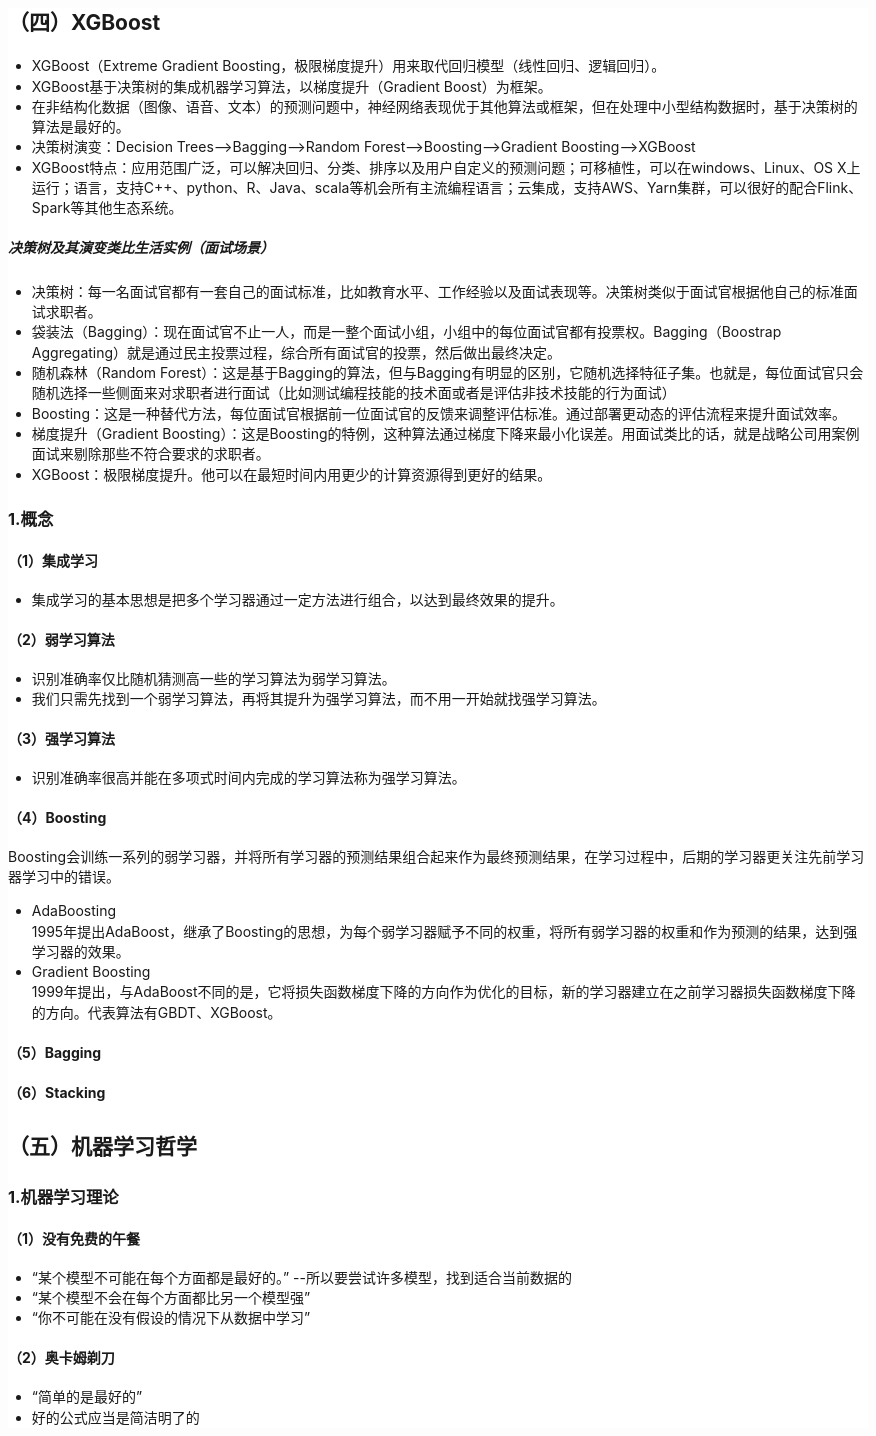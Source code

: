 ## （四）XGBoost
- XGBoost（Extreme Gradient Boosting，极限梯度提升）用来取代回归模型（线性回归、逻辑回归）。
- XGBoost基于决策树的集成机器学习算法，以梯度提升（Gradient Boost）为框架。
- 在非结构化数据（图像、语音、文本）的预测问题中，神经网络表现优于其他算法或框架，但在处理中小型结构数据时，基于决策树的算法是最好的。
- 决策树演变：Decision Trees-->Bagging-->Random Forest-->Boosting-->Gradient Boosting-->XGBoost
- XGBoost特点：应用范围广泛，可以解决回归、分类、排序以及用户自定义的预测问题；可移植性，可以在windows、Linux、OS X上运行；语言，支持C++、python、R、Java、scala等机会所有主流编程语言；云集成，支持AWS、Yarn集群，可以很好的配合Flink、Spark等其他生态系统。

##### 决策树及其演变类比生活实例（面试场景）
- 决策树：每一名面试官都有一套自己的面试标准，比如教育水平、工作经验以及面试表现等。决策树类似于面试官根据他自己的标准面试求职者。
- 袋装法（Bagging）：现在面试官不止一人，而是一整个面试小组，小组中的每位面试官都有投票权。Bagging（Boostrap Aggregating）就是通过民主投票过程，综合所有面试官的投票，然后做出最终决定。
- 随机森林（Random Forest）：这是基于Bagging的算法，但与Bagging有明显的区别，它随机选择特征子集。也就是，每位面试官只会随机选择一些侧面来对求职者进行面试（比如测试编程技能的技术面或者是评估非技术技能的行为面试）
- Boosting：这是一种替代方法，每位面试官根据前一位面试官的反馈来调整评估标准。通过部署更动态的评估流程来提升面试效率。
- 梯度提升（Gradient Boosting）：这是Boosting的特例，这种算法通过梯度下降来最小化误差。用面试类比的话，就是战略公司用案例面试来剔除那些不符合要求的求职者。
- XGBoost：极限梯度提升。他可以在最短时间内用更少的计算资源得到更好的结果。


### 1.概念
#### （1）集成学习
- 集成学习的基本思想是把多个学习器通过一定方法进行组合，以达到最终效果的提升。

#### （2）弱学习算法
- 识别准确率仅比随机猜测高一些的学习算法为弱学习算法。
- 我们只需先找到一个弱学习算法，再将其提升为强学习算法，而不用一开始就找强学习算法。

#### （3）强学习算法
- 识别准确率很高并能在多项式时间内完成的学习算法称为强学习算法。

#### （4）Boosting
Boosting会训练一系列的弱学习器，并将所有学习器的预测结果组合起来作为最终预测结果，在学习过程中，后期的学习器更关注先前学习器学习中的错误。
- AdaBoosting<br>
1995年提出AdaBoost，继承了Boosting的思想，为每个弱学习器赋予不同的权重，将所有弱学习器的权重和作为预测的结果，达到强学习器的效果。
- Gradient Boosting<br>
1999年提出，与AdaBoost不同的是，它将损失函数梯度下降的方向作为优化的目标，新的学习器建立在之前学习器损失函数梯度下降的方向。代表算法有GBDT、XGBoost。

#### （5）Bagging
#### （6）Stacking

## （五）机器学习哲学
### 1.机器学习理论
#### （1）没有免费的午餐
- “某个模型不可能在每个方面都是最好的。” --所以要尝试许多模型，找到适合当前数据的
- “某个模型不会在每个方面都比另一个模型强”
- “你不可能在没有假设的情况下从数据中学习”

#### （2）奥卡姆剃刀
- “简单的是最好的”
- 好的公式应当是简洁明了的
